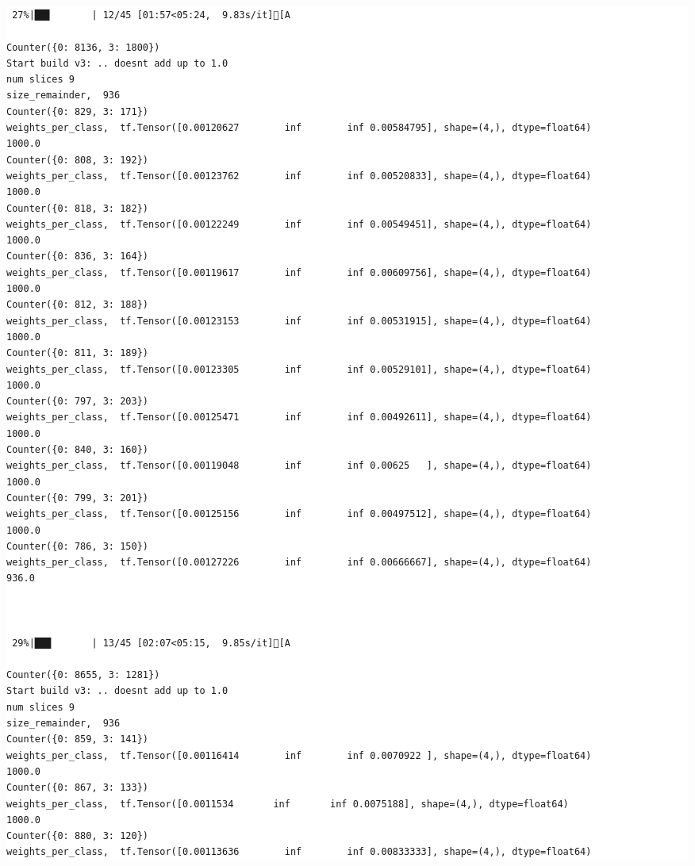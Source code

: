 
    
     27%|██▋       | 12/45 [01:57<05:24,  9.83s/it][A

    Counter({0: 8136, 3: 1800})
    Start build v3: .. doesnt add up to 1.0
    num slices 9
    size_remainder,  936
    Counter({0: 829, 3: 171})
    weights_per_class,  tf.Tensor([0.00120627        inf        inf 0.00584795], shape=(4,), dtype=float64)
    1000.0
    Counter({0: 808, 3: 192})
    weights_per_class,  tf.Tensor([0.00123762        inf        inf 0.00520833], shape=(4,), dtype=float64)
    1000.0
    Counter({0: 818, 3: 182})
    weights_per_class,  tf.Tensor([0.00122249        inf        inf 0.00549451], shape=(4,), dtype=float64)
    1000.0
    Counter({0: 836, 3: 164})
    weights_per_class,  tf.Tensor([0.00119617        inf        inf 0.00609756], shape=(4,), dtype=float64)
    1000.0
    Counter({0: 812, 3: 188})
    weights_per_class,  tf.Tensor([0.00123153        inf        inf 0.00531915], shape=(4,), dtype=float64)
    1000.0
    Counter({0: 811, 3: 189})
    weights_per_class,  tf.Tensor([0.00123305        inf        inf 0.00529101], shape=(4,), dtype=float64)
    1000.0
    Counter({0: 797, 3: 203})
    weights_per_class,  tf.Tensor([0.00125471        inf        inf 0.00492611], shape=(4,), dtype=float64)
    1000.0
    Counter({0: 840, 3: 160})
    weights_per_class,  tf.Tensor([0.00119048        inf        inf 0.00625   ], shape=(4,), dtype=float64)
    1000.0
    Counter({0: 799, 3: 201})
    weights_per_class,  tf.Tensor([0.00125156        inf        inf 0.00497512], shape=(4,), dtype=float64)
    1000.0
    Counter({0: 786, 3: 150})
    weights_per_class,  tf.Tensor([0.00127226        inf        inf 0.00666667], shape=(4,), dtype=float64)
    936.0


    
     29%|██▉       | 13/45 [02:07<05:15,  9.85s/it][A

    Counter({0: 8655, 3: 1281})
    Start build v3: .. doesnt add up to 1.0
    num slices 9
    size_remainder,  936
    Counter({0: 859, 3: 141})
    weights_per_class,  tf.Tensor([0.00116414        inf        inf 0.0070922 ], shape=(4,), dtype=float64)
    1000.0
    Counter({0: 867, 3: 133})
    weights_per_class,  tf.Tensor([0.0011534       inf       inf 0.0075188], shape=(4,), dtype=float64)
    1000.0
    Counter({0: 880, 3: 120})
    weights_per_class,  tf.Tensor([0.00113636        inf        inf 0.00833333], shape=(4,), dtype=float64)